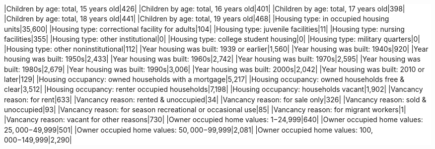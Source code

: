 |Children by age: total, 15 years old|426|
|Children by age: total, 16 years old|401|
|Children by age: total, 17 years old|398|
|Children by age: total, 18 years old|441|
|Children by age: total, 19 years old|468|
|Housing type: in occupied housing units|35,600|
|Housing type: correctional facility for adults|104|
|Housing type: juvenile facilities|11|
|Housing type: nursing facilities|355|
|Housing type: other institutional|0|
|Housing type: college student housing|0|
|Housing type: military quarters|0|
|Housing type: other noninstitutional|112|
|Year housing was built: 1939 or earlier|1,560|
|Year housing was built: 1940s|920|
|Year housing was built: 1950s|2,433|
|Year housing was built: 1960s|2,742|
|Year housing was built: 1970s|2,595|
|Year housing was built: 1980s|2,679|
|Year housing was built: 1990s|3,006|
|Year housing was built: 2000s|2,042|
|Year housing was built: 2010 or later|129|
|Housing occupancy: owned households with a mortgage|5,217|
|Housing occupancy: owned households free & clear|3,512|
|Housing occupancy: renter occupied households|7,198|
|Housing occupancy: households vacant|1,902|
|Vancancy reason: for rent|633|
|Vancancy reason: rented & unoccupied|34|
|Vancancy reason: for sale only|326|
|Vancancy reason: sold & unoccupied|93|
|Vancancy reason: for season recreational or occasional use|85|
|Vancancy reason: for migrant workers|1|
|Vancancy reason: vacant for other reasons|730|
|Owner occupied home values: $1-$24,999|640|
|Owner occupied home values: $25,000-$49,999|501|
|Owner occupied home values: $50,000-$99,999|2,081|
|Owner occupied home values: $100,000-$149,999|2,290|